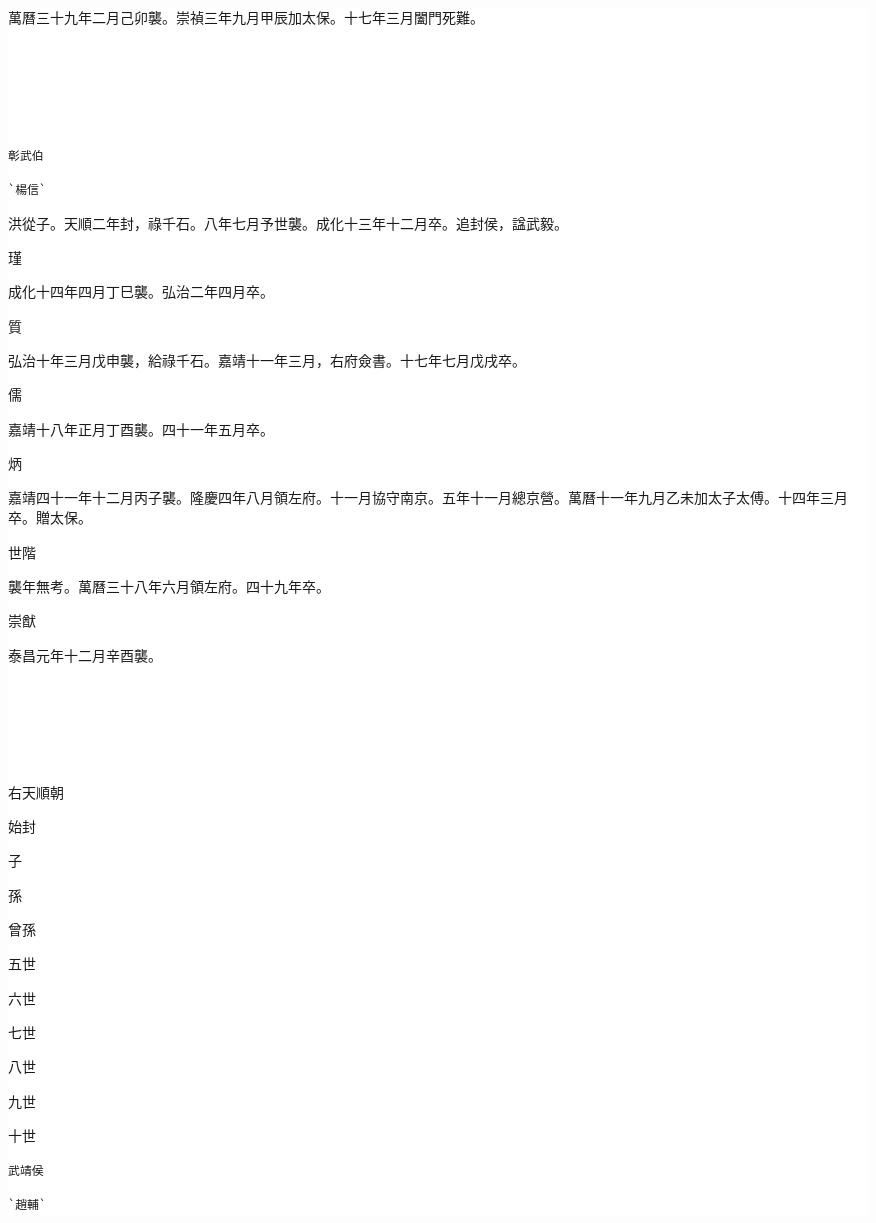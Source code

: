 萬曆三十九年二月己卯襲。崇禎三年九月甲辰加太保。十七年三月闔門死難。

　

　

　

`彰武伯`  

    `楊信`

洪從子。天順二年封，祿千石。八年七月予世襲。成化十三年十二月卒。追封侯，諡武毅。

瑾

成化十四年四月丁巳襲。弘治二年四月卒。

質

弘治十年三月戊申襲，給祿千石。嘉靖十一年三月，右府僉書。十七年七月戊戌卒。

儒

嘉靖十八年正月丁酉襲。四十一年五月卒。

炳

嘉靖四十一年十二月丙子襲。隆慶四年八月領左府。十一月協守南京。五年十一月總京營。萬曆十一年九月乙未加太子太傅。十四年三月卒。贈太保。

世階

襲年無考。萬曆三十八年六月領左府。四十九年卒。

崇猷

泰昌元年十二月辛酉襲。

　

　

　

右天順朝

始封

子

孫

曾孫

五世

六世

七世

八世

九世

十世

`武靖侯`  

    `趙輔`
